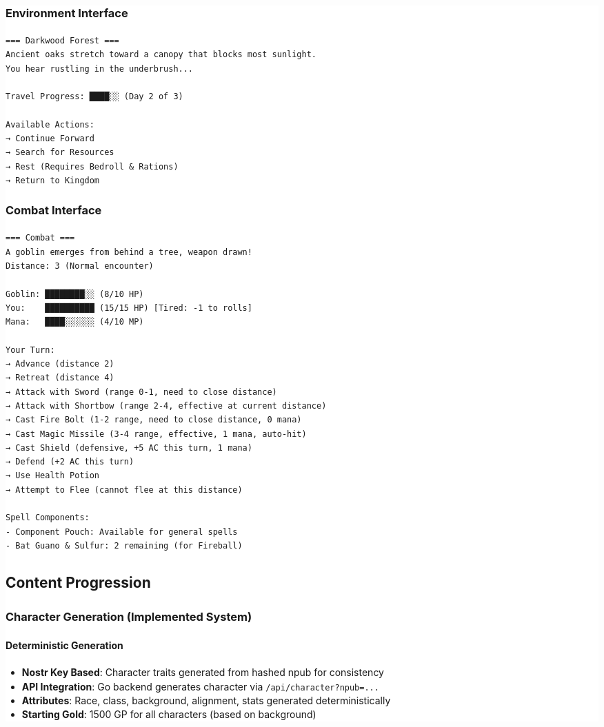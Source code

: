 ### Environment Interface

```
=== Darkwood Forest ===
Ancient oaks stretch toward a canopy that blocks most sunlight.
You hear rustling in the underbrush...

Travel Progress: ████░░ (Day 2 of 3)

Available Actions:
→ Continue Forward
→ Search for Resources
→ Rest (Requires Bedroll & Rations)
→ Return to Kingdom
```

### Combat Interface

```
=== Combat ===
A goblin emerges from behind a tree, weapon drawn!
Distance: 3 (Normal encounter)

Goblin: ████████░░ (8/10 HP)
You:    ██████████ (15/15 HP) [Tired: -1 to rolls]
Mana:   ████░░░░░░ (4/10 MP)

Your Turn:
→ Advance (distance 2)
→ Retreat (distance 4)
→ Attack with Sword (range 0-1, need to close distance)
→ Attack with Shortbow (range 2-4, effective at current distance)
→ Cast Fire Bolt (1-2 range, need to close distance, 0 mana)
→ Cast Magic Missile (3-4 range, effective, 1 mana, auto-hit)
→ Cast Shield (defensive, +5 AC this turn, 1 mana)
→ Defend (+2 AC this turn)
→ Use Health Potion
→ Attempt to Flee (cannot flee at this distance)

Spell Components:
- Component Pouch: Available for general spells
- Bat Guano & Sulfur: 2 remaining (for Fireball)
```

## Content Progression

### Character Generation (Implemented System)

#### Deterministic Generation
- **Nostr Key Based**: Character traits generated from hashed npub for consistency
- **API Integration**: Go backend generates character via `/api/character?npub=...`
- **Attributes**: Race, class, background, alignment, stats generated deterministically
- **Starting Gold**: 1500 GP for all characters (based on background)
